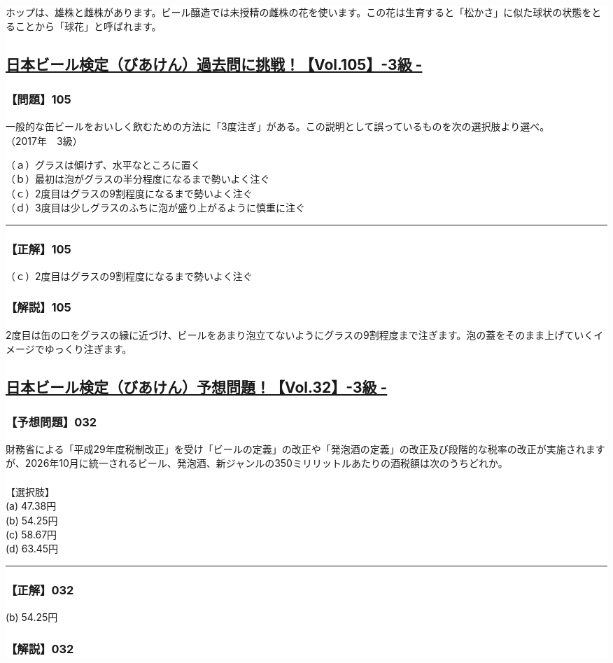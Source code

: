 ホップは、雄株と雌株があります。ビール醸造では未授精の雌株の花を使います。この花は生育すると「松かさ」に似た球状の状態をとることから「球花」と呼ばれます。







## [日本ビール検定（びあけん）過去問に挑戦！【Vol.105】-3級 -](https://beerpalette.jp/articles/EQnz7)

### 【問題】105

一般的な缶ビールをおいしく飲むための方法に「3度注ぎ」がある。この説明として誤っているものを次の選択肢より選べ。  
（2017年　3級）  
  
（ａ）グラスは傾けず、水平なところに置く  
（ｂ）最初は泡がグラスの半分程度になるまで勢いよく注ぐ  
（ｃ）2度目はグラスの9割程度になるまで勢いよく注ぐ  
（ｄ）3度目は少しグラスのふちに泡が盛り上がるように慎重に注ぐ

----

### 【正解】105

（ｃ）2度目はグラスの9割程度になるまで勢いよく注ぐ

### 【解説】105

2度目は缶の口をグラスの縁に近づけ、ビールをあまり泡立てないようにグラスの9割程度まで注ぎます。泡の蓋をそのまま上げていくイメージでゆっくり注ぎます。







## [日本ビール検定（びあけん）予想問題！【Vol.32】-3級 -](https://beerpalette.jp/articles/o5B9y)

### 【予想問題】032

財務省による「平成29年度税制改正」を受け「ビールの定義」の改正や「発泡酒の定義」の改正及び段階的な税率の改正が実施されますが、2026年10月に統一されるビール、発泡酒、新ジャンルの350ミリリットルあたりの酒税額は次のうちどれか。  
　  
【選択肢】  
(a) 47.38円  
(b) 54.25円  
(c) 58.67円  
(d) 63.45円

----

### 【正解】032

(b) 54.25円

### 【解説】032
